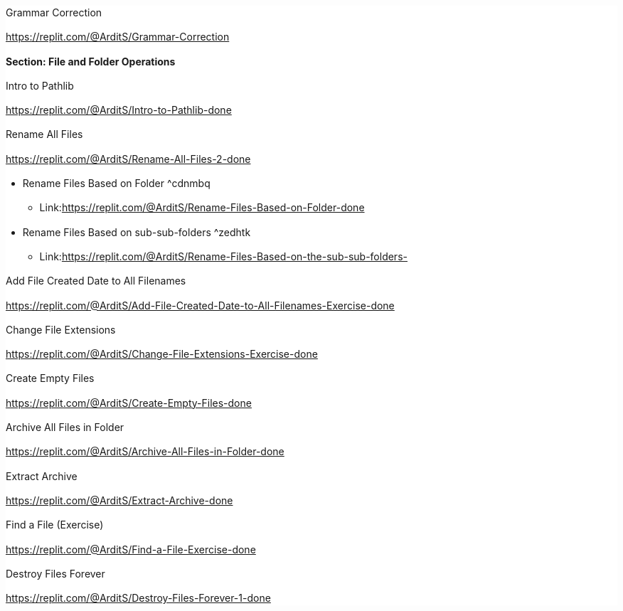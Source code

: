   

Grammar Correction

https://replit.com/@ArditS/Grammar-Correction

  

  

**Section: File and Folder Operations**

Intro to Pathlib

https://replit.com/@ArditS/Intro-to-Pathlib-done

  

Rename All Files

https://replit.com/@ArditS/Rename-All-Files-2-done

  

- Rename Files Based on Folder ^cdnmbq
	- Link:https://replit.com/@ArditS/Rename-Files-Based-on-Folder-done

  

- Rename Files Based on sub-sub-folders ^zedhtk
	- Link:https://replit.com/@ArditS/Rename-Files-Based-on-the-sub-sub-folders-

  

Add File Created Date to All Filenames

https://replit.com/@ArditS/Add-File-Created-Date-to-All-Filenames-Exercise-done

  

Change File Extensions

https://replit.com/@ArditS/Change-File-Extensions-Exercise-done

  

Create Empty Files

https://replit.com/@ArditS/Create-Empty-Files-done

  

Archive All Files in Folder

https://replit.com/@ArditS/Archive-All-Files-in-Folder-done

  

Extract Archive

https://replit.com/@ArditS/Extract-Archive-done

  

Find a File (Exercise)

https://replit.com/@ArditS/Find-a-File-Exercise-done

  

Destroy Files Forever

https://replit.com/@ArditS/Destroy-Files-Forever-1-done
